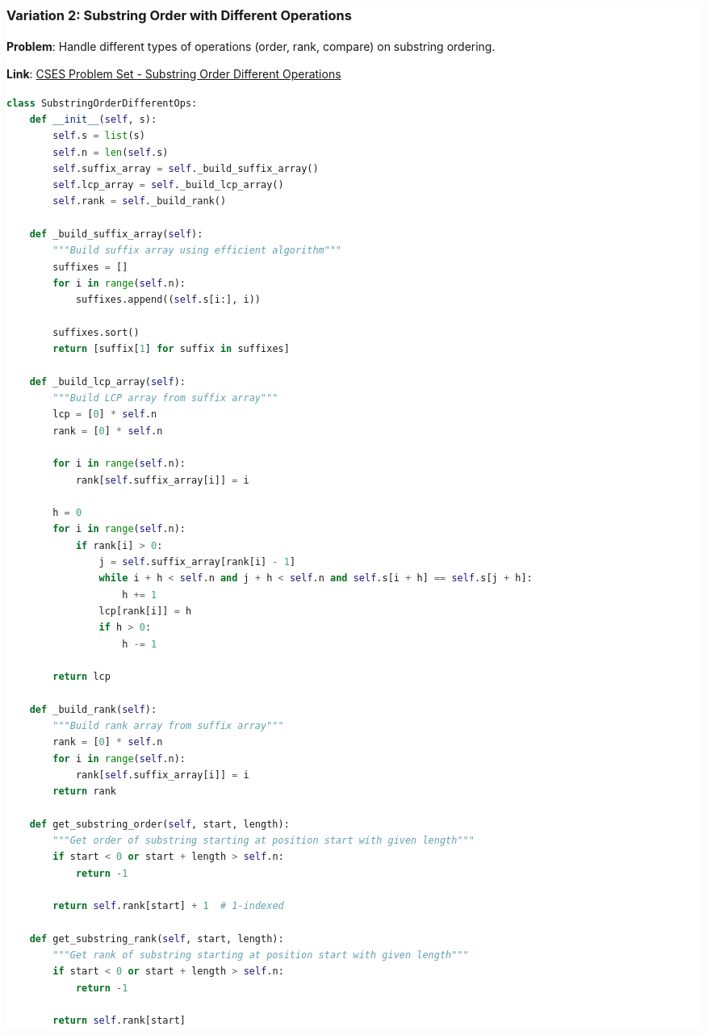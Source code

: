 ### Variation 2: Substring Order with Different Operations
**Problem**: Handle different types of operations (order, rank, compare) on substring ordering.

**Link**: [CSES Problem Set - Substring Order Different Operations](https://cses.fi/problemset/task/substring_order_operations)

```python
class SubstringOrderDifferentOps:
    def __init__(self, s):
        self.s = list(s)
        self.n = len(self.s)
        self.suffix_array = self._build_suffix_array()
        self.lcp_array = self._build_lcp_array()
        self.rank = self._build_rank()
    
    def _build_suffix_array(self):
        """Build suffix array using efficient algorithm"""
        suffixes = []
        for i in range(self.n):
            suffixes.append((self.s[i:], i))
        
        suffixes.sort()
        return [suffix[1] for suffix in suffixes]
    
    def _build_lcp_array(self):
        """Build LCP array from suffix array"""
        lcp = [0] * self.n
        rank = [0] * self.n
        
        for i in range(self.n):
            rank[self.suffix_array[i]] = i
        
        h = 0
        for i in range(self.n):
            if rank[i] > 0:
                j = self.suffix_array[rank[i] - 1]
                while i + h < self.n and j + h < self.n and self.s[i + h] == self.s[j + h]:
                    h += 1
                lcp[rank[i]] = h
                if h > 0:
                    h -= 1
        
        return lcp
    
    def _build_rank(self):
        """Build rank array from suffix array"""
        rank = [0] * self.n
        for i in range(self.n):
            rank[self.suffix_array[i]] = i
        return rank
    
    def get_substring_order(self, start, length):
        """Get order of substring starting at position start with given length"""
        if start < 0 or start + length > self.n:
            return -1
        
        return self.rank[start] + 1  # 1-indexed
    
    def get_substring_rank(self, start, length):
        """Get rank of substring starting at position start with given length"""
        if start < 0 or start + length > self.n:
            return -1
        
        return self.rank[start]
```
